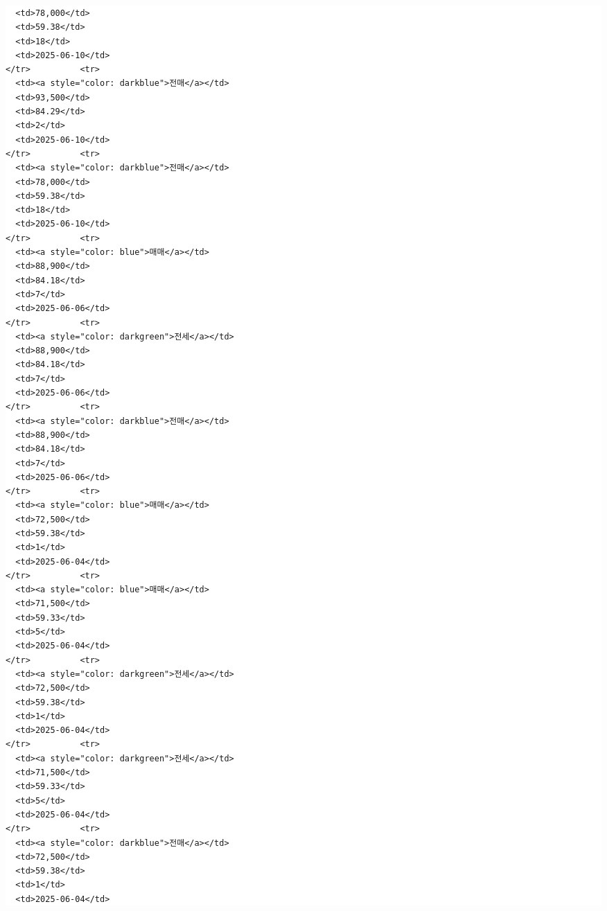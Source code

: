       <td>78,000</td>
      <td>59.38</td>
      <td>18</td>
      <td>2025-06-10</td>
    </tr>          <tr>
      <td><a style="color: darkblue">전매</a></td>
      <td>93,500</td>
      <td>84.29</td>
      <td>2</td>
      <td>2025-06-10</td>
    </tr>          <tr>
      <td><a style="color: darkblue">전매</a></td>
      <td>78,000</td>
      <td>59.38</td>
      <td>18</td>
      <td>2025-06-10</td>
    </tr>          <tr>
      <td><a style="color: blue">매매</a></td>
      <td>88,900</td>
      <td>84.18</td>
      <td>7</td>
      <td>2025-06-06</td>
    </tr>          <tr>
      <td><a style="color: darkgreen">전세</a></td>
      <td>88,900</td>
      <td>84.18</td>
      <td>7</td>
      <td>2025-06-06</td>
    </tr>          <tr>
      <td><a style="color: darkblue">전매</a></td>
      <td>88,900</td>
      <td>84.18</td>
      <td>7</td>
      <td>2025-06-06</td>
    </tr>          <tr>
      <td><a style="color: blue">매매</a></td>
      <td>72,500</td>
      <td>59.38</td>
      <td>1</td>
      <td>2025-06-04</td>
    </tr>          <tr>
      <td><a style="color: blue">매매</a></td>
      <td>71,500</td>
      <td>59.33</td>
      <td>5</td>
      <td>2025-06-04</td>
    </tr>          <tr>
      <td><a style="color: darkgreen">전세</a></td>
      <td>72,500</td>
      <td>59.38</td>
      <td>1</td>
      <td>2025-06-04</td>
    </tr>          <tr>
      <td><a style="color: darkgreen">전세</a></td>
      <td>71,500</td>
      <td>59.33</td>
      <td>5</td>
      <td>2025-06-04</td>
    </tr>          <tr>
      <td><a style="color: darkblue">전매</a></td>
      <td>72,500</td>
      <td>59.38</td>
      <td>1</td>
      <td>2025-06-04</td>